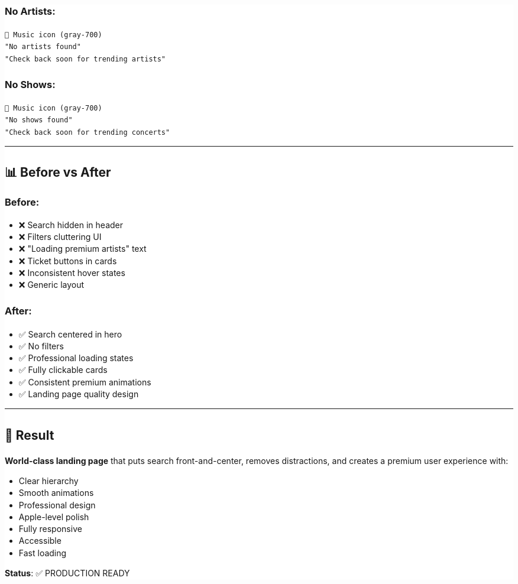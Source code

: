 ### No Artists:
```
🎵 Music icon (gray-700)
"No artists found"
"Check back soon for trending artists"
```

### No Shows:
```
🎵 Music icon (gray-700)
"No shows found"
"Check back soon for trending concerts"
```

---

## 📊 Before vs After

### Before:
- ❌ Search hidden in header
- ❌ Filters cluttering UI
- ❌ "Loading premium artists" text
- ❌ Ticket buttons in cards
- ❌ Inconsistent hover states
- ❌ Generic layout

### After:
- ✅ Search centered in hero
- ✅ No filters
- ✅ Professional loading states
- ✅ Fully clickable cards
- ✅ Consistent premium animations
- ✅ Landing page quality design

---

## 🎉 Result

**World-class landing page** that puts search front-and-center, removes distractions, and creates a premium user experience with:

- Clear hierarchy
- Smooth animations
- Professional design
- Apple-level polish
- Fully responsive
- Accessible
- Fast loading

**Status**: ✅ PRODUCTION READY

